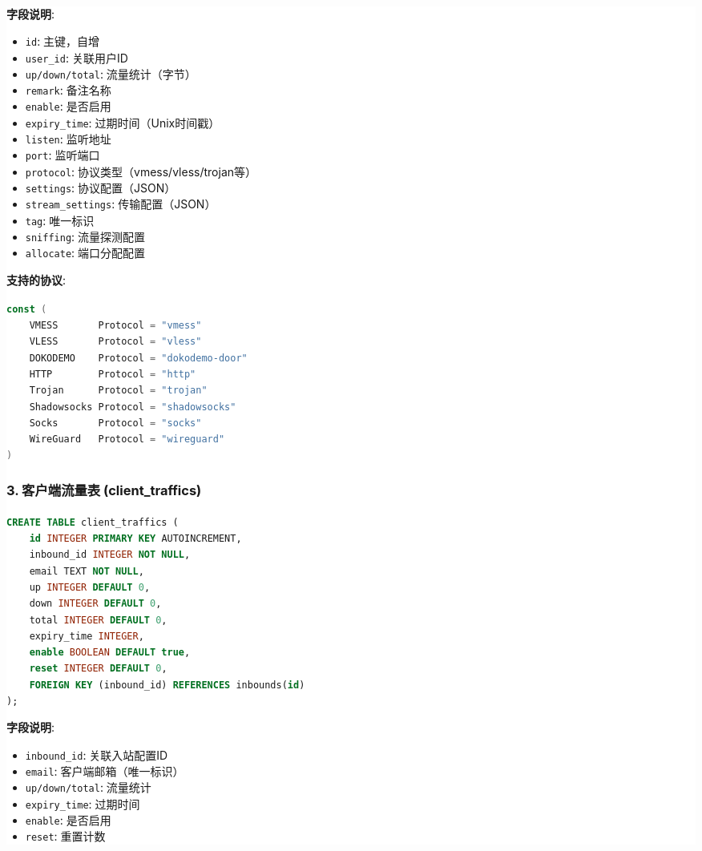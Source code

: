 **字段说明**:
- `id`: 主键，自增
- `user_id`: 关联用户ID
- `up/down/total`: 流量统计（字节）
- `remark`: 备注名称
- `enable`: 是否启用
- `expiry_time`: 过期时间（Unix时间戳）
- `listen`: 监听地址
- `port`: 监听端口
- `protocol`: 协议类型（vmess/vless/trojan等）
- `settings`: 协议配置（JSON）
- `stream_settings`: 传输配置（JSON）
- `tag`: 唯一标识
- `sniffing`: 流量探测配置
- `allocate`: 端口分配配置

**支持的协议**:
```go
const (
    VMESS       Protocol = "vmess"
    VLESS       Protocol = "vless"
    DOKODEMO    Protocol = "dokodemo-door"
    HTTP        Protocol = "http"
    Trojan      Protocol = "trojan"
    Shadowsocks Protocol = "shadowsocks"
    Socks       Protocol = "socks"
    WireGuard   Protocol = "wireguard"
)
```

### 3. 客户端流量表 (client_traffics)

```sql
CREATE TABLE client_traffics (
    id INTEGER PRIMARY KEY AUTOINCREMENT,
    inbound_id INTEGER NOT NULL,
    email TEXT NOT NULL,
    up INTEGER DEFAULT 0,
    down INTEGER DEFAULT 0,
    total INTEGER DEFAULT 0,
    expiry_time INTEGER,
    enable BOOLEAN DEFAULT true,
    reset INTEGER DEFAULT 0,
    FOREIGN KEY (inbound_id) REFERENCES inbounds(id)
);
```

**字段说明**:
- `inbound_id`: 关联入站配置ID
- `email`: 客户端邮箱（唯一标识）
- `up/down/total`: 流量统计
- `expiry_time`: 过期时间
- `enable`: 是否启用
- `reset`: 重置计数
